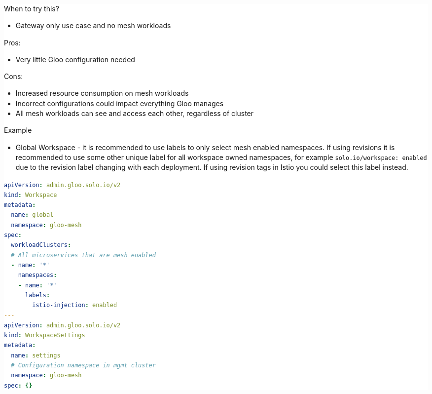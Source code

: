When to try this?
* Gateway only use case and no mesh workloads

Pros:
* Very little Gloo configuration needed

Cons:
* Increased resource consumption on mesh workloads
* Incorrect configurations could impact everything Gloo manages
* All mesh workloads can see and access each other, regardless of cluster

Example 

* Global Workspace - it is recommended to use labels to only select mesh enabled namespaces. If using revisions it is recommended to use some other unique label for all workspace owned namespaces, for example `solo.io/workspace: enabled` due to the revision label changing with each deployment. If using revision tags in Istio you could select this label instead. 
```yaml
apiVersion: admin.gloo.solo.io/v2
kind: Workspace
metadata:
  name: global
  namespace: gloo-mesh
spec:
  workloadClusters:
  # All microservices that are mesh enabled
  - name: '*'
    namespaces:
    - name: '*'
      labels:
        istio-injection: enabled
---
apiVersion: admin.gloo.solo.io/v2
kind: WorkspaceSettings
metadata:
  name: settings
  # Configuration namespace in mgmt cluster
  namespace: gloo-mesh
spec: {}
```